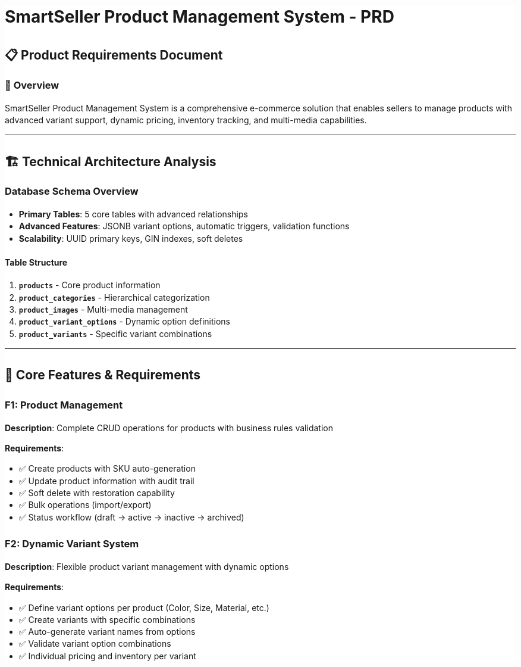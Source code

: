 # SmartSeller Product Management System - PRD

## 📋 Product Requirements Document

### 🎯 **Overview**
SmartSeller Product Management System is a comprehensive e-commerce solution that enables sellers to manage products with advanced variant support, dynamic pricing, inventory tracking, and multi-media capabilities.

---

## 🏗️ **Technical Architecture Analysis**

### **Database Schema Overview**
- **Primary Tables**: 5 core tables with advanced relationships
- **Advanced Features**: JSONB variant options, automatic triggers, validation functions
- **Scalability**: UUID primary keys, GIN indexes, soft deletes

#### **Table Structure**
1. **`products`** - Core product information
2. **`product_categories`** - Hierarchical categorization  
3. **`product_images`** - Multi-media management
4. **`product_variant_options`** - Dynamic option definitions
5. **`product_variants`** - Specific variant combinations

---

## 🎯 **Core Features & Requirements**

### **F1: Product Management**
**Description**: Complete CRUD operations for products with business rules validation

**Requirements**:
- ✅ Create products with SKU auto-generation
- ✅ Update product information with audit trail
- ✅ Soft delete with restoration capability
- ✅ Bulk operations (import/export)
- ✅ Status workflow (draft → active → inactive → archived)

### **F2: Dynamic Variant System**
**Description**: Flexible product variant management with dynamic options

**Requirements**:
- ✅ Define variant options per product (Color, Size, Material, etc.)
- ✅ Create variants with specific combinations
- ✅ Auto-generate variant names from options
- ✅ Validate variant option combinations
- ✅ Individual pricing and inventory per variant
